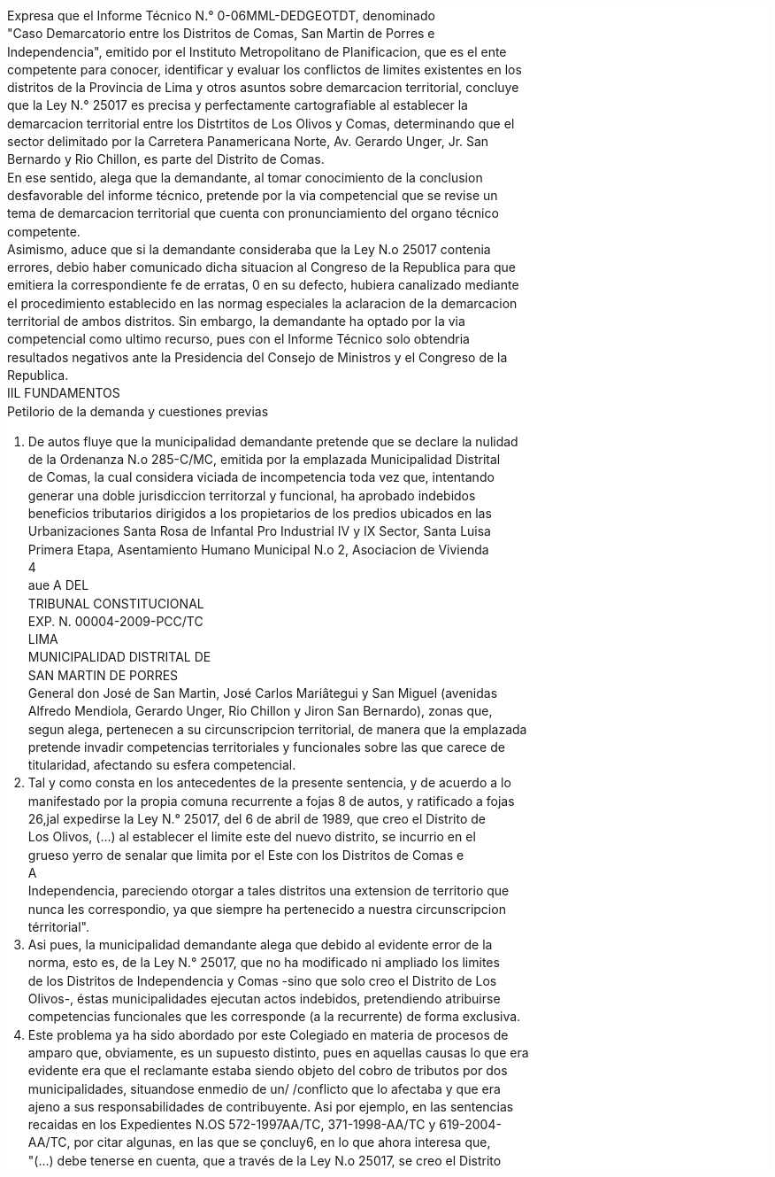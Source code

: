Expresa que el Informe Técnico N.° 0-06MML-DEDGEOTDT, denominado  
"Caso Demarcatorio entre los Distritos de Comas, San Martin de Porres e  
Independencia", emitido por el Instituto Metropolitano de Planificacion, que es el ente  
competente para conocer, identificar y evaluar los conflictos de limites existentes en los  
distritos de la Provincia de Lima y otros asuntos sobre demarcacion territorial, concluye  
que la Ley N.° 25017 es precisa y perfectamente cartografiable al establecer la  
demarcacion territorial entre los Distrtitos de Los Olivos y Comas, determinando que el  
sector delimitado por la Carretera Panamericana Norte, Av. Gerardo Unger, Jr. San  
Bernardo y Rio Chillon, es parte del Distrito de Comas.  
En ese sentido, alega que la demandante, al tomar conocimiento de la conclusion  
desfavorable del informe técnico, pretende por la via competencial que se revise un  
tema de demarcacion territorial que cuenta con pronunciamiento del organo técnico  
competente.  
Asimismo, aduce que si la demandante consideraba que la Ley N.o 25017 contenia  
errores, debio haber comunicado dicha situacion al Congreso de la Republica para que  
emitiera la correspondiente fe de erratas, 0 en su defecto, hubiera canalizado mediante  
el procedimiento establecido en las normag especiales la aclaracion de la demarcacion  
territorial de ambos distritos. Sin embargo, la demandante ha optado por la via  
competencial como ultimo recurso, pues con el Informe Técnico solo obtendria  
resultados negativos ante la Presidencia del Consejo de Ministros y el Congreso de la  
Republica.  
IIL FUNDAMENTOS  
Petilorio de la demanda y cuestiones previas  
1. De autos fluye que la municipalidad demandante pretende que se declare la nulidad  
de la Ordenanza N.o 285-C/MC, emitida por la emplazada Municipalidad Distrital  
de Comas, la cual considera viciada de incompetencia toda vez que, intentando  
generar una doble jurisdiccion territorzal y funcional, ha aprobado indebidos  
beneficios tributarios dirigidos a los propietarios de los predios ubicados en las  
Urbanizaciones Santa Rosa de Infantal Pro Industrial IV y IX Sector, Santa Luisa  
Primera Etapa, Asentamiento Humano Municipal N.o 2, Asociacion de Vivienda  
4  
aue A DEL  
TRIBUNAL CONSTITUCIONAL  
EXP. N. 00004-2009-PCC/TC  
LIMA  
MUNICIPALIDAD DISTRITAL DE  
SAN MARTIN DE PORRES  
General don José de San Martin, José Carlos Mariâtegui y San Miguel (avenidas  
Alfredo Mendiola, Gerardo Unger, Rio Chillon y Jiron San Bernardo), zonas que,  
segun alega, pertenecen a su circunscripcion territorial, de manera que la emplazada  
pretende invadir competencias territoriales y funcionales sobre las que carece de  
titularidad, afectando su esfera competencial.  
2. Tal y como consta en los antecedentes de la presente sentencia, y de acuerdo a lo  
manifestado por la propia comuna recurrente a fojas 8 de autos, y ratificado a fojas  
26,jal expedirse la Ley N.° 25017, del 6 de abril de 1989, que creo el Distrito de  
Los Olivos, (...) al establecer el limite este del nuevo distrito, se incurrio en el  
grueso yerro de senalar que limita por el Este con los Distritos de Comas e  
A  
Independencia, pareciendo otorgar a tales distritos una extension de territorio que  
nunca les correspondio, ya que siempre ha pertenecido a nuestra circunscripcion  
térritorial".  
3. Asi pues, la municipalidad demandante alega que debido al evidente error de la  
norma, esto es, de la Ley N.° 25017, que no ha modificado ni ampliado los limites  
de los Distritos de Independencia y Comas -sino que solo creo el Distrito de Los  
Olivos-, éstas municipalidades ejecutan actos indebidos, pretendiendo atribuirse  
competencias funcionales que les corresponde (a la recurrente) de forma exclusiva.  
4. Este problema ya ha sido abordado por este Colegiado en materia de procesos de  
amparo que, obviamente, es un supuesto distinto, pues en aquellas causas lo que era  
evidente era que el reclamante estaba siendo objeto del cobro de tributos por dos  
municipalidades, situandose enmedio de un/ /conflicto que lo afectaba y que era  
ajeno a sus responsabilidades de contribuyente. Asi por ejemplo, en las sentencias  
recaidas en los Expedientes N.OS 572-1997AA/TC, 371-1998-AA/TC y 619-2004-  
AA/TC, por citar algunas, en las que se çoncluy6, en lo que ahora interesa que,  
"(...) debe tenerse en cuenta, que a través de la Ley N.o 25017, se creo el Distrito  